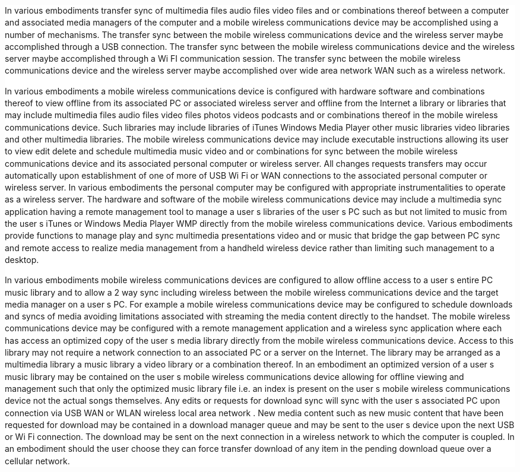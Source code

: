 In various embodiments transfer sync of multimedia files audio files video files and or combinations thereof between a computer and associated media managers of the computer and a mobile wireless communications device may be accomplished using a number of mechanisms. The transfer sync between the mobile wireless communications device and the wireless server maybe accomplished through a USB connection. The transfer sync between the mobile wireless communications device and the wireless server maybe accomplished through a Wi FI communication session. The transfer sync between the mobile wireless communications device and the wireless server maybe accomplished over wide area network WAN such as a wireless network.

In various embodiments a mobile wireless communications device is configured with hardware software and combinations thereof to view offline from its associated PC or associated wireless server and offline from the Internet a library or libraries that may include multimedia files audio files video files photos videos podcasts and or combinations thereof in the mobile wireless communications device. Such libraries may include libraries of iTunes Windows Media Player other music libraries video libraries and other multimedia libraries. The mobile wireless communications device may include executable instructions allowing its user to view edit delete and schedule multimedia music video and or combinations for sync between the mobile wireless communications device and its associated personal computer or wireless server. All changes requests transfers may occur automatically upon establishment of one of more of USB Wi Fi or WAN connections to the associated personal computer or wireless server. In various embodiments the personal computer may be configured with appropriate instrumentalities to operate as a wireless server. The hardware and software of the mobile wireless communications device may include a multimedia sync application having a remote management tool to manage a user s libraries of the user s PC such as but not limited to music from the user s iTunes or Windows Media Player WMP directly from the mobile wireless communications device. Various embodiments provide functions to manage play and sync multimedia presentations video and or music that bridge the gap between PC sync and remote access to realize media management from a handheld wireless device rather than limiting such management to a desktop.

In various embodiments mobile wireless communications devices are configured to allow offline access to a user s entire PC music library and to allow a 2 way sync including wireless between the mobile wireless communications device and the target media manager on a user s PC. For example a mobile wireless communications device may be configured to schedule downloads and syncs of media avoiding limitations associated with streaming the media content directly to the handset. The mobile wireless communications device may be configured with a remote management application and a wireless sync application where each has access an optimized copy of the user s media library directly from the mobile wireless communications device. Access to this library may not require a network connection to an associated PC or a server on the Internet. The library may be arranged as a multimedia library a music library a video library or a combination thereof. In an embodiment an optimized version of a user s music library may be contained on the user s mobile wireless communications device allowing for offline viewing and management such that only the optimized music library file i.e. an index is present on the user s mobile wireless communications device not the actual songs themselves. Any edits or requests for download sync will sync with the user s associated PC upon connection via USB WAN or WLAN wireless local area network . New media content such as new music content that have been requested for download may be contained in a download manager queue and may be sent to the user s device upon the next USB or Wi Fi connection. The download may be sent on the next connection in a wireless network to which the computer is coupled. In an embodiment should the user choose they can force transfer download of any item in the pending download queue over a cellular network.
